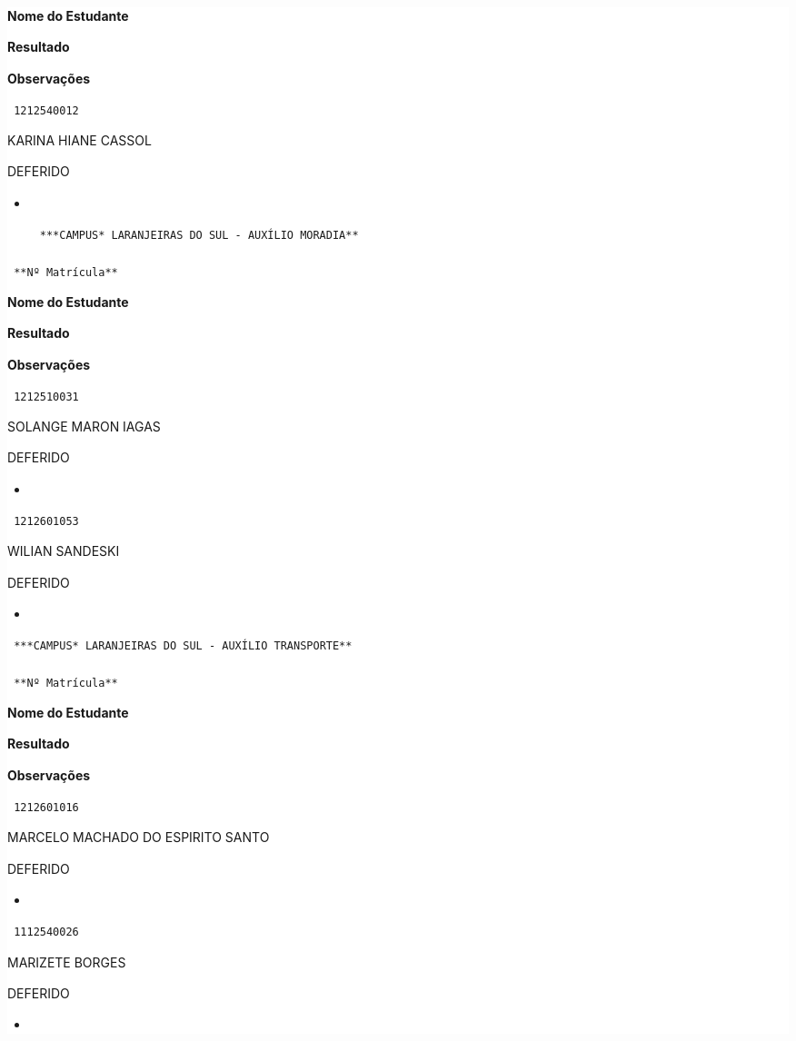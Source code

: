    **Nome do Estudante**

   **Resultado**

   **Observações**

     1212540012

   KARINA HIANE CASSOL

   DEFERIDO

   -

         ***CAMPUS* LARANJEIRAS DO SUL - AUXÍLIO MORADIA**

     **Nº Matrícula**

   **Nome do Estudante**

   **Resultado**

   **Observações**

     1212510031

   SOLANGE MARON IAGAS

   DEFERIDO

   -

     1212601053

   WILIAN SANDESKI

   DEFERIDO

   -

     ***CAMPUS* LARANJEIRAS DO SUL - AUXÍLIO TRANSPORTE**

     **Nº Matrícula**

   **Nome do Estudante**

   **Resultado**

   **Observações**

     1212601016

   MARCELO MACHADO DO ESPIRITO SANTO

   DEFERIDO

   -

     1112540026

   MARIZETE BORGES

   DEFERIDO

   -
